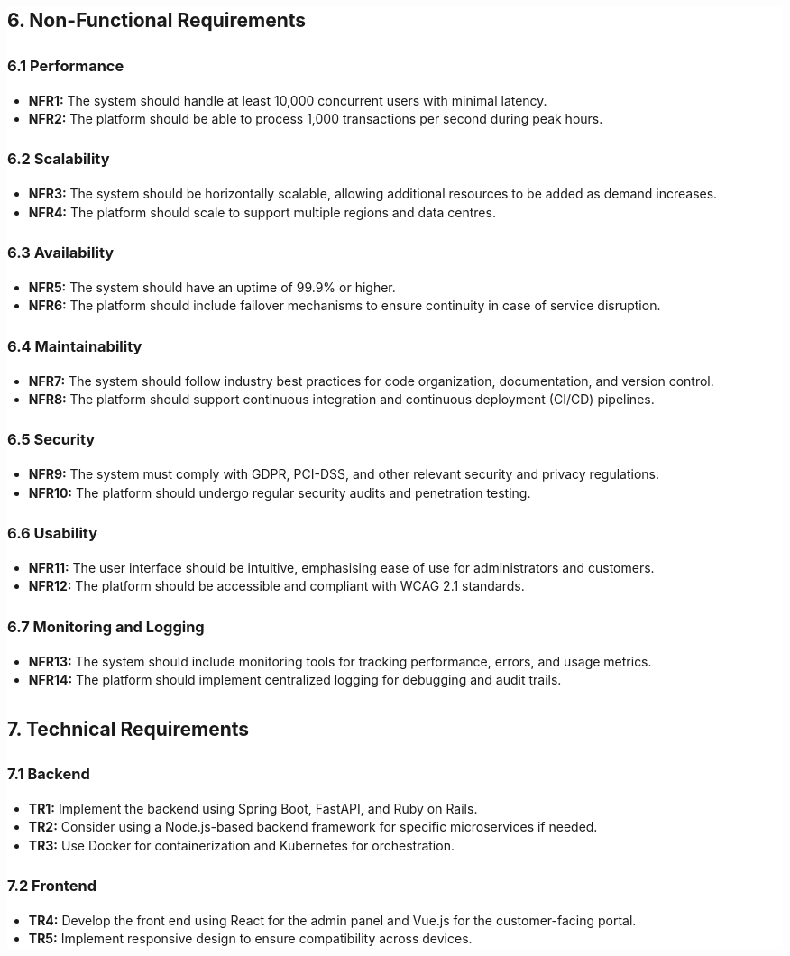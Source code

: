 ## 6. Non-Functional Requirements
### 6.1 Performance
- **NFR1:** The system should handle at least 10,000 concurrent users with minimal latency.
- **NFR2:** The platform should be able to process 1,000 transactions per second during peak hours.

### 6.2 Scalability
- **NFR3:** The system should be horizontally scalable, allowing additional resources to be added as demand increases.
- **NFR4:** The platform should scale to support multiple regions and data centres.

### 6.3 Availability
- **NFR5:** The system should have an uptime of 99.9% or higher.
- **NFR6:** The platform should include failover mechanisms to ensure continuity in case of service disruption.

### 6.4 Maintainability
- **NFR7:** The system should follow industry best practices for code organization, documentation, and version control.
- **NFR8:** The platform should support continuous integration and continuous deployment (CI/CD) pipelines.

### 6.5 Security
- **NFR9:** The system must comply with GDPR, PCI-DSS, and other relevant security and privacy regulations.
- **NFR10:** The platform should undergo regular security audits and penetration testing.

### 6.6 Usability
- **NFR11:** The user interface should be intuitive, emphasising ease of use for administrators and customers.
- **NFR12:** The platform should be accessible and compliant with WCAG 2.1 standards.

### 6.7 Monitoring and Logging
- **NFR13:** The system should include monitoring tools for tracking performance, errors, and usage metrics.
- **NFR14:** The platform should implement centralized logging for debugging and audit trails.

## 7. Technical Requirements
### 7.1 Backend
- **TR1:** Implement the backend using Spring Boot, FastAPI, and Ruby on Rails.
- **TR2:** Consider using a Node.js-based backend framework for specific microservices if needed.
- **TR3:** Use Docker for containerization and Kubernetes for orchestration.

### 7.2 Frontend
- **TR4:** Develop the front end using React for the admin panel and Vue.js for the customer-facing portal.
- **TR5:** Implement responsive design to ensure compatibility across devices.
